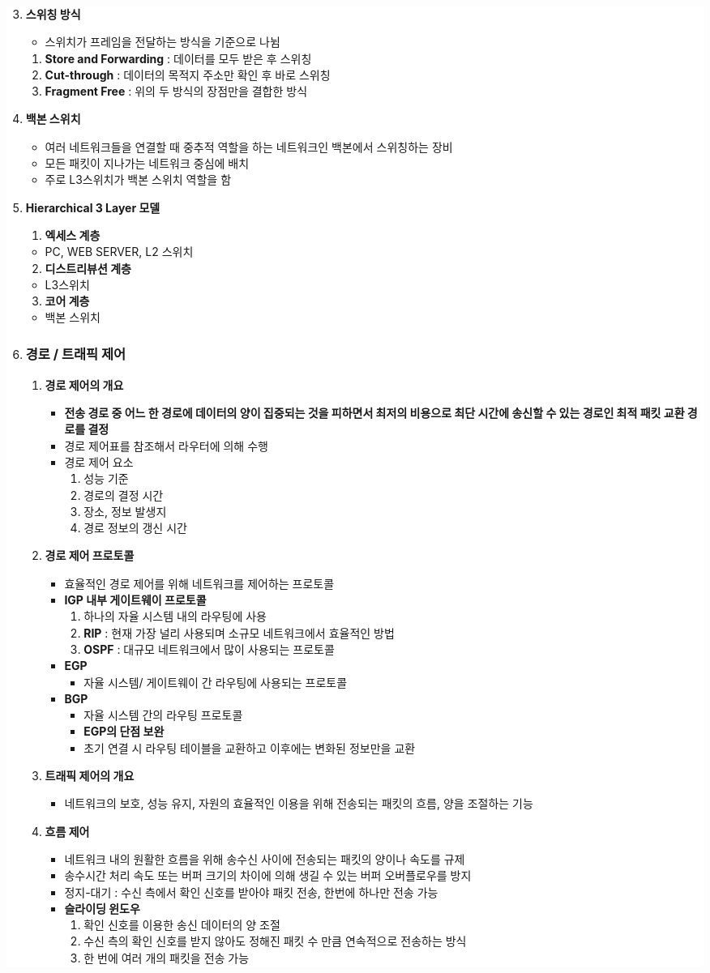   3. **스위칭 방식**

       * 스위치가 프레임을 전달하는 방식을 기준으로 나뉨

       1. **Store and Forwarding** : 데이터를 모두 받은 후 스위칭
       2. **Cut-through** : 데이터의 목적지 주소만 확인 후 바로 스위칭
       3. **Fragment Free** : 위의 두 방식의 장점만을 결합한 방식

  4. **백본 스위치**

       * 여러 네트워크들을 연결할 때 중추적 역할을 하는 네트워크인 백본에서 스위칭하는 장비
       * 모든 패킷이 지나가는 네트워크 중심에 배치
       * 주로 L3스위치가 백본 스위치 역할을 함

  5. **Hierarchical 3 Layer 모델**

       1. **엑세스 계층**
       	* PC, WEB SERVER, L2 스위치
       2. **디스트리뷰션 계층**
       	* L3스위치
       3. **코어 계층**
       	* 백본 스위치

4. ### 경로 / 트래픽 제어

	1. **경로 제어의 개요**

		* **전송 경로 중 어느 한 경로에 데이터의 양이 집중되는 것을 피하면서 최저의 비용으로 최단 시간에 송신할 수 있는 경로인 최적 패킷 교환 경로를 결정**
		* 경로 제어표를 참조해서 라우터에 의해 수행
		* 경로 제어 요소
			1. 성능 기준
			2. 경로의 결정 시간
			3. 장소, 정보 발생지
			4. 경로 정보의 갱신 시간

	2. **경로 제어 프로토콜**

		* 효율적인 경로 제어를 위해 네트워크를 제어하는 프로토콜
		* **IGP 내부 게이트웨이 프로토콜**
			1. 하나의 자율 시스템 내의 라우팅에 사용
			2. **RIP** : 현재 가장 널리 사용되며 소규모 네트워크에서 효율적인 방법
			3. **OSPF** : 대규모 네트워크에서 많이 사용되는 프로토콜
		* **EGP**
			* 자율 시스템/ 게이트웨이 간 라우팅에 사용되는 프로토콜
		* **BGP**
			* 자율 시스템 간의 라우팅 프로토콜
			* **EGP의 단점 보완**
			* 초기 연결 시 라우팅 테이블을 교환하고 이후에는 변화된 정보만을 교환

	3. **트래픽 제어의 개요**

		* 네트워크의 보호, 성능 유지, 자원의 효율적인 이용을 위해 전송되는 패킷의 흐름, 양을 조절하는 기능

	4. **흐름 제어**

		* 네트워크 내의 원활한 흐름을 위해 송수신 사이에 전송되는 패킷의 양이나 속도를 규제
		* 송수시간 처리 속도 또는 버퍼 크기의 차이에 의해 생길 수 있는 버퍼 오버플로우를 방지
		* 정지-대기 : 수신 측에서 확인 신호를 받아야 패킷 전송, 한번에 하나만 전송 가능 
		* **슬라이딩 윈도우**
			1. 확인 신호를 이용한 송신 데이터의 양 조절
			2. 수신 측의 확인 신호를 받지 않아도 정해진 패킷 수 만큼 연속적으로 전송하는 방식
			3. 한 번에 여러 개의 패킷을 전송 가능
